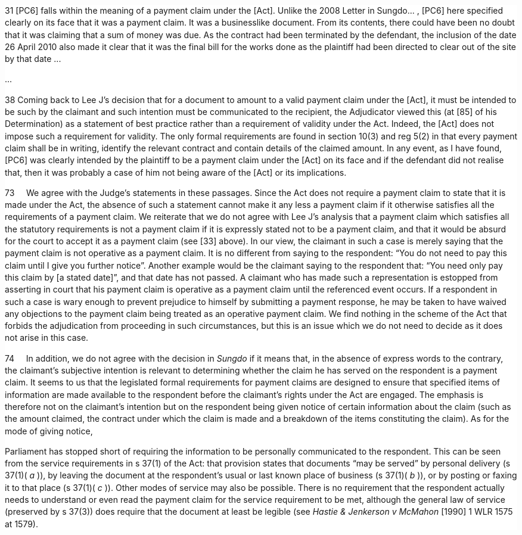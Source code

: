  31 [PC6] falls within the meaning of a payment claim under the [Act]. Unlike the 2008 Letter in Sungdo... , [PC6] here specified clearly on its face that it was a payment claim. It was a businesslike document. From its contents, there could have been no doubt that it was claiming that a sum of money was due. As the contract had been terminated by the defendant, the inclusion of the date 26 April 2010 also made it clear that it was the final bill for the works done as the plaintiff had been directed to clear out of the site by that date ... 

 ... 

 38 Coming back to Lee J’s decision that for a document to amount to a valid payment claim under the [Act], it must be intended to be such by the claimant and such intention must be communicated to the recipient, the Adjudicator viewed this (at [85] of his Determination) as a statement of best practice rather than a requirement of validity under the Act. Indeed, the [Act] does not impose such a requirement for validity. The only formal requirements are found in section 10(3) and reg 5(2) in that every payment claim shall be in writing, identify the relevant contract and contain details of the claimed amount. In any event, as I have found, [PC6] was clearly intended by the plaintiff to be a payment claim under the [Act] on its face and if the defendant did not realise that, then it was probably a case of him not being aware of the [Act] or its implications. 

73     We agree with the Judge’s statements in these passages. Since the Act does not require a payment claim to state that it is made under the Act, the absence of such a statement cannot make it any less a payment claim if it otherwise satisfies all the requirements of a payment claim. We reiterate that we do not agree with Lee J’s analysis that a payment claim which satisfies all the statutory requirements is not a payment claim if it is expressly stated not to be a payment claim, and that it would be absurd for the court to accept it as a payment claim (see [33] above). In our view, the claimant in such a case is merely saying that the payment claim is not operative as a payment claim. It is no different from saying to the respondent: “You do not need to pay this claim until I give you further notice”. Another example would be the claimant saying to the respondent that: “You need only pay this claim by [a stated date]”, and that date has not passed. A claimant who has made such a representation is estopped from asserting in court that his payment claim is operative as a payment claim until the referenced event occurs. If a respondent in such a case is wary enough to prevent prejudice to himself by submitting a payment response, he may be taken to have waived any objections to the payment claim being treated as an operative payment claim. We find nothing in the scheme of the Act that forbids the adjudication from proceeding in such circumstances, but this is an issue which we do not need to decide as it does not arise in this case. 

74     In addition, we do not agree with the decision in _Sungdo_ if it means that, in the absence of express words to the contrary, the claimant’s subjective intention is relevant to determining whether the claim he has served on the respondent is a payment claim. It seems to us that the legislated formal requirements for payment claims are designed to ensure that specified items of information are made available to the respondent before the claimant’s rights under the Act are engaged. The emphasis is therefore not on the claimant’s intention but on the respondent being given notice of certain information about the claim (such as the amount claimed, the contract under which the claim is made and a breakdown of the items constituting the claim). As for the mode of giving notice, 


Parliament has stopped short of requiring the information to be personally communicated to the respondent. This can be seen from the service requirements in s 37(1) of the Act: that provision states that documents “may be served” by personal delivery (s 37(1)( _a_ )), by leaving the document at the respondent’s usual or last known place of business (s 37(1)( _b_ )), or by posting or faxing it to that place (s 37(1)( _c_ )). Other modes of service may also be possible. There is no requirement that the respondent actually needs to understand or even read the payment claim for the service requirement to be met, although the general law of service (preserved by s 37(3)) does require that the document at least be legible (see _Hastie & Jenkerson v McMahon_ [1990] 1 WLR 1575 at 1579). 
